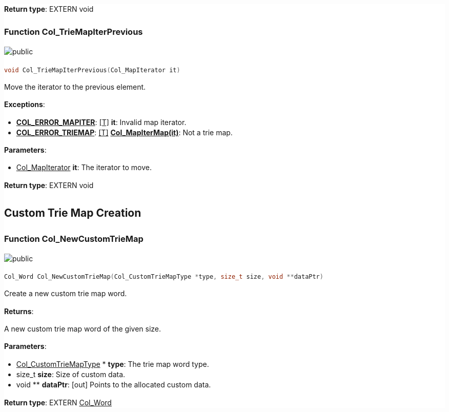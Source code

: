 **Return type**: EXTERN void

<a id="group__triemap__words_1ga1d9f5165be9291968e815c8cf2e4a757"></a>
### Function Col\_TrieMapIterPrevious

![][public]

```cpp
void Col_TrieMapIterPrevious(Col_MapIterator it)
```

Move the iterator to the previous element.



**Exceptions**:

* **[COL\_ERROR\_MAPITER](colibri_8h.md#group__error_1gga729084542ed9eae62009a84d3379ef35aa66f57346b0a9eac571308e75fb1f8ec)**: [[T]](colibri_8h.md#group__error_1gga6dab009a0b8c4b4fa080cb9ba1859e9ea603a58b9d5bb16fde0708eb0767e4904) **it**: Invalid map iterator.
* **[COL\_ERROR\_TRIEMAP](colibri_8h.md#group__error_1gga729084542ed9eae62009a84d3379ef35a0622eefca9ad7bfcd98ef21080611bb3)**: [[T]](colibri_8h.md#group__error_1gga6dab009a0b8c4b4fa080cb9ba1859e9ea603a58b9d5bb16fde0708eb0767e4904) **[Col\_MapIterMap(it)](col_map_8h.md#group__map__words_1gac6f818f3c753f4e2668367155fa42686)**: Not a trie map.

**Parameters**:

* [Col\_MapIterator](col_map_8h.md#group__map__words_1ga33d331116aff3f3d03a231ccbbce40c2) **it**: The iterator to move.

**Return type**: EXTERN void

## Custom Trie Map Creation

<a id="group__customtriemap__words_1ga18de761037e23e723d8d62aef7d6246c"></a>
### Function Col\_NewCustomTrieMap

![][public]

```cpp
Col_Word Col_NewCustomTrieMap(Col_CustomTrieMapType *type, size_t size, void **dataPtr)
```

Create a new custom trie map word.

**Returns**:

A new custom trie map word of the given size.



**Parameters**:

* [Col\_CustomTrieMapType](struct_col___custom_trie_map_type.md#struct_col___custom_trie_map_type) * **type**: The trie map word type.
* size_t **size**: Size of custom data.
* void ** **dataPtr**: [out] Points to the allocated custom data.

**Return type**: EXTERN [Col\_Word](col_word_8h.md#group__words_1gadb626f9e195212e4fdfba7df154ad043)


[public]: https://img.shields.io/badge/-public-brightgreen (public)
[C++]: https://img.shields.io/badge/language-C%2B%2B-blue (C++)
[Markdown]: https://img.shields.io/badge/language-Markdown-blue (Markdown)